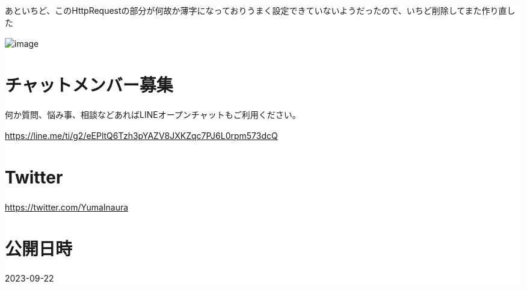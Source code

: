 あといちど、このHttpRequestの部分が何故か薄字になっておりうまく設定できていないようだったので、いちど削除してまた作り直した

<img width="289" alt="image" src="https://github.com/YumaInaura/YumaInaura/assets/13635059/26b1dde3-cf44-47d1-8241-a6ea7e9e4d44">



# チャットメンバー募集


何か質問、悩み事、相談などあればLINEオープンチャットもご利用ください。

https://line.me/ti/g2/eEPltQ6Tzh3pYAZV8JXKZqc7PJ6L0rpm573dcQ


# Twitter

https://twitter.com/YumaInaura


# 公開日時

2023-09-22
